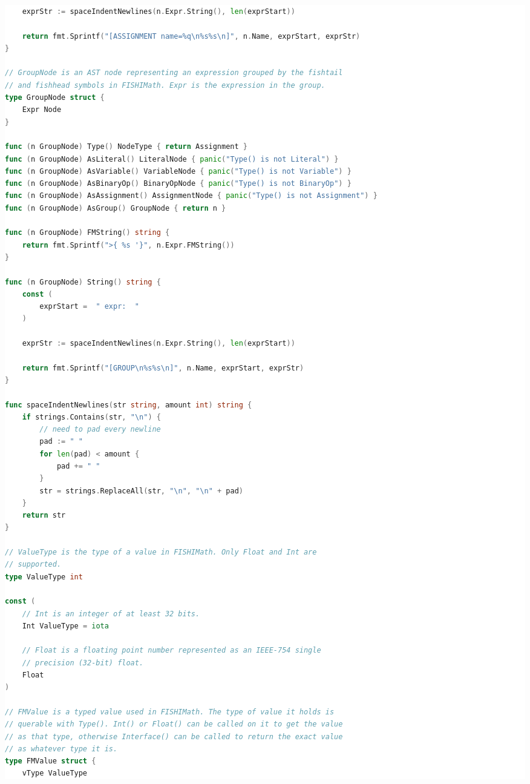 ```go
    exprStr := spaceIndentNewlines(n.Expr.String(), len(exprStart))

    return fmt.Sprintf("[ASSIGNMENT name=%q\n%s%s\n]", n.Name, exprStart, exprStr)
}

// GroupNode is an AST node representing an expression grouped by the fishtail
// and fishhead symbols in FISHIMath. Expr is the expression in the group.
type GroupNode struct {
    Expr Node
}

func (n GroupNode) Type() NodeType { return Assignment }
func (n GroupNode) AsLiteral() LiteralNode { panic("Type() is not Literal") }
func (n GroupNode) AsVariable() VariableNode { panic("Type() is not Variable") }
func (n GroupNode) AsBinaryOp() BinaryOpNode { panic("Type() is not BinaryOp") }
func (n GroupNode) AsAssignment() AssignmentNode { panic("Type() is not Assignment") }
func (n GroupNode) AsGroup() GroupNode { return n }

func (n GroupNode) FMString() string {
    return fmt.Sprintf(">{ %s '}", n.Expr.FMString())
}

func (n GroupNode) String() string {
    const (
        exprStart =  " expr:  "
    )

    exprStr := spaceIndentNewlines(n.Expr.String(), len(exprStart))

    return fmt.Sprintf("[GROUP\n%s%s\n]", n.Name, exprStart, exprStr)
}

func spaceIndentNewlines(str string, amount int) string {
    if strings.Contains(str, "\n") {
        // need to pad every newline
        pad := " "
        for len(pad) < amount {
            pad += " "
        }
        str = strings.ReplaceAll(str, "\n", "\n" + pad)
    }
    return str
}

// ValueType is the type of a value in FISHIMath. Only Float and Int are
// supported.
type ValueType int

const (
    // Int is an integer of at least 32 bits.
    Int ValueType = iota

    // Float is a floating point number represented as an IEEE-754 single
    // precision (32-bit) float.
    Float
)

// FMValue is a typed value used in FISHIMath. The type of value it holds is
// querable with Type(). Int() or Float() can be called on it to get the value
// as that type, otherwise Interface() can be called to return the exact value
// as whatever type it is.
type FMValue struct {
    vType ValueType
```